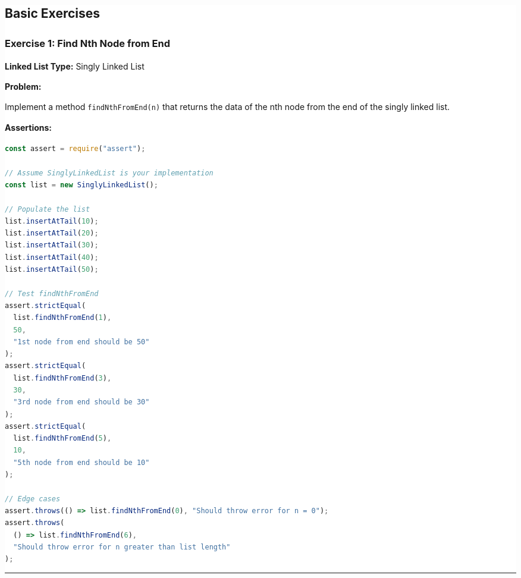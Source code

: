 ## **Basic Exercises**

### **Exercise 1: Find Nth Node from End**

**Linked List Type:** Singly Linked List

**Problem:**

Implement a method `findNthFromEnd(n)` that returns the data of the nth node from the end of the singly linked list.

**Assertions:**

```javascript
const assert = require("assert");

// Assume SinglyLinkedList is your implementation
const list = new SinglyLinkedList();

// Populate the list
list.insertAtTail(10);
list.insertAtTail(20);
list.insertAtTail(30);
list.insertAtTail(40);
list.insertAtTail(50);

// Test findNthFromEnd
assert.strictEqual(
  list.findNthFromEnd(1),
  50,
  "1st node from end should be 50"
);
assert.strictEqual(
  list.findNthFromEnd(3),
  30,
  "3rd node from end should be 30"
);
assert.strictEqual(
  list.findNthFromEnd(5),
  10,
  "5th node from end should be 10"
);

// Edge cases
assert.throws(() => list.findNthFromEnd(0), "Should throw error for n = 0");
assert.throws(
  () => list.findNthFromEnd(6),
  "Should throw error for n greater than list length"
);
```

---
